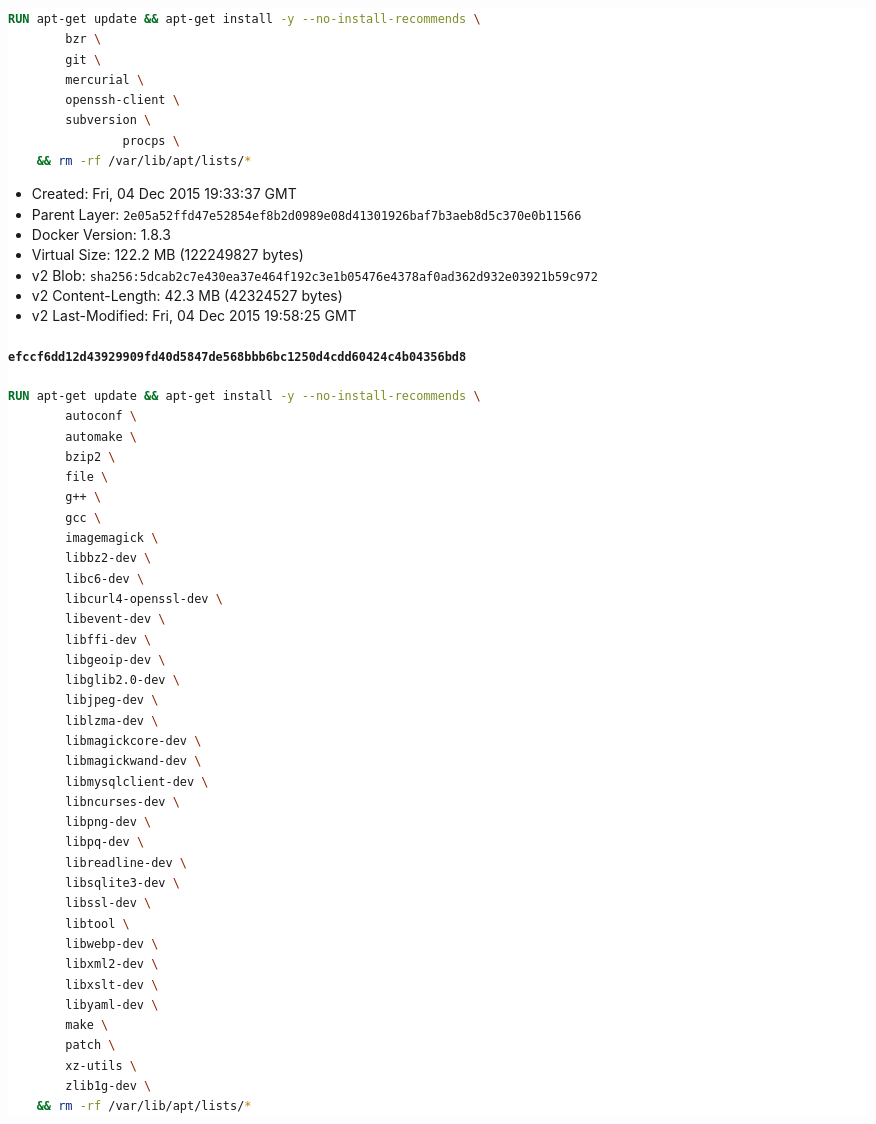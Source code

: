 ```dockerfile
RUN apt-get update && apt-get install -y --no-install-recommends \
		bzr \
		git \
		mercurial \
		openssh-client \
		subversion \
				procps \
	&& rm -rf /var/lib/apt/lists/*
```

-	Created: Fri, 04 Dec 2015 19:33:37 GMT
-	Parent Layer: `2e05a52ffd47e52854ef8b2d0989e08d41301926baf7b3aeb8d5c370e0b11566`
-	Docker Version: 1.8.3
-	Virtual Size: 122.2 MB (122249827 bytes)
-	v2 Blob: `sha256:5dcab2c7e430ea37e464f192c3e1b05476e4378af0ad362d932e03921b59c972`
-	v2 Content-Length: 42.3 MB (42324527 bytes)
-	v2 Last-Modified: Fri, 04 Dec 2015 19:58:25 GMT

#### `efccf6dd12d43929909fd40d5847de568bbb6bc1250d4cdd60424c4b04356bd8`

```dockerfile
RUN apt-get update && apt-get install -y --no-install-recommends \
		autoconf \
		automake \
		bzip2 \
		file \
		g++ \
		gcc \
		imagemagick \
		libbz2-dev \
		libc6-dev \
		libcurl4-openssl-dev \
		libevent-dev \
		libffi-dev \
		libgeoip-dev \
		libglib2.0-dev \
		libjpeg-dev \
		liblzma-dev \
		libmagickcore-dev \
		libmagickwand-dev \
		libmysqlclient-dev \
		libncurses-dev \
		libpng-dev \
		libpq-dev \
		libreadline-dev \
		libsqlite3-dev \
		libssl-dev \
		libtool \
		libwebp-dev \
		libxml2-dev \
		libxslt-dev \
		libyaml-dev \
		make \
		patch \
		xz-utils \
		zlib1g-dev \
	&& rm -rf /var/lib/apt/lists/*
```
